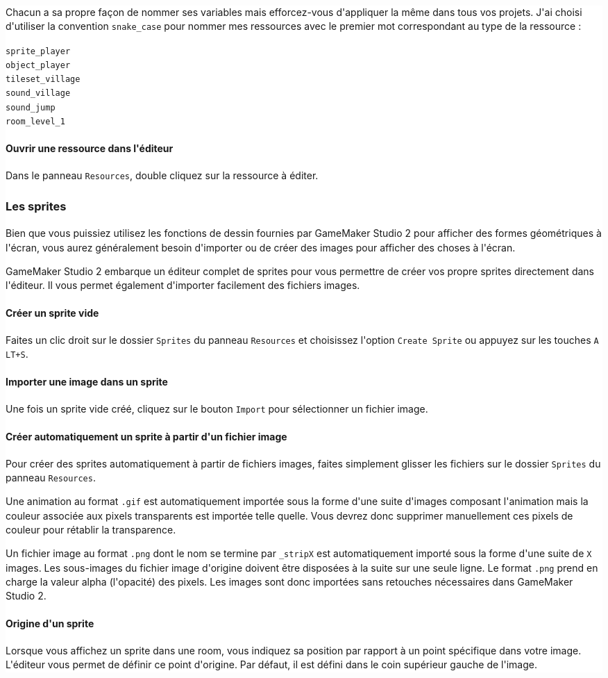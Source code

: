 Chacun a sa propre façon de nommer ses variables mais efforcez-vous d'appliquer la même dans tous vos projets. J'ai choisi d'utiliser la convention `snake_case` pour nommer mes ressources avec le premier mot correspondant au type de la ressource :

```js
sprite_player
object_player
tileset_village
sound_village
sound_jump
room_level_1
```

#### Ouvrir une ressource dans l'éditeur

Dans le panneau `Resources`, double cliquez sur la ressource à éditer.

### Les sprites

Bien que vous puissiez utilisez les fonctions de dessin fournies par GameMaker Studio 2 pour afficher des formes géométriques à l'écran, vous aurez généralement besoin d'importer ou de créer des images pour afficher des choses à l'écran.

GameMaker Studio 2 embarque un éditeur complet de sprites pour vous permettre de créer vos propre sprites directement dans l'éditeur. Il vous permet également d'importer facilement des fichiers images.

#### Créer un sprite vide

Faites un clic droit sur le dossier `Sprites` du panneau `Resources` et choisissez l'option `Create Sprite` ou appuyez sur les touches `ALT+S`.

#### Importer une image dans un sprite

Une fois un sprite vide créé, cliquez sur le bouton `Import` pour sélectionner un fichier image.

#### Créer automatiquement un sprite à partir d'un fichier image

Pour créer des sprites automatiquement à partir de fichiers images, faites simplement glisser les fichiers sur le dossier `Sprites` du panneau `Resources`.

Une animation au format `.gif` est automatiquement importée sous la forme d'une suite d'images composant l'animation mais la couleur associée aux pixels transparents est importée telle quelle. Vous devrez donc supprimer manuellement ces pixels de couleur pour rétablir la transparence.

Un fichier image au format `.png` dont le nom se termine par `_stripX` est automatiquement importé sous la forme d'une suite de `X` images. Les sous-images du fichier image d'origine doivent être disposées à la suite sur une seule ligne. Le format `.png` prend en charge la valeur alpha (l'opacité) des pixels. Les images sont donc importées sans retouches nécessaires dans GameMaker Studio 2.

#### Origine d'un sprite

Lorsque vous affichez un sprite dans une room, vous indiquez sa position par rapport à un point spécifique dans votre image. L'éditeur vous permet de définir ce point d'origine. Par défaut, il est défini dans le coin supérieur gauche de l'image.
